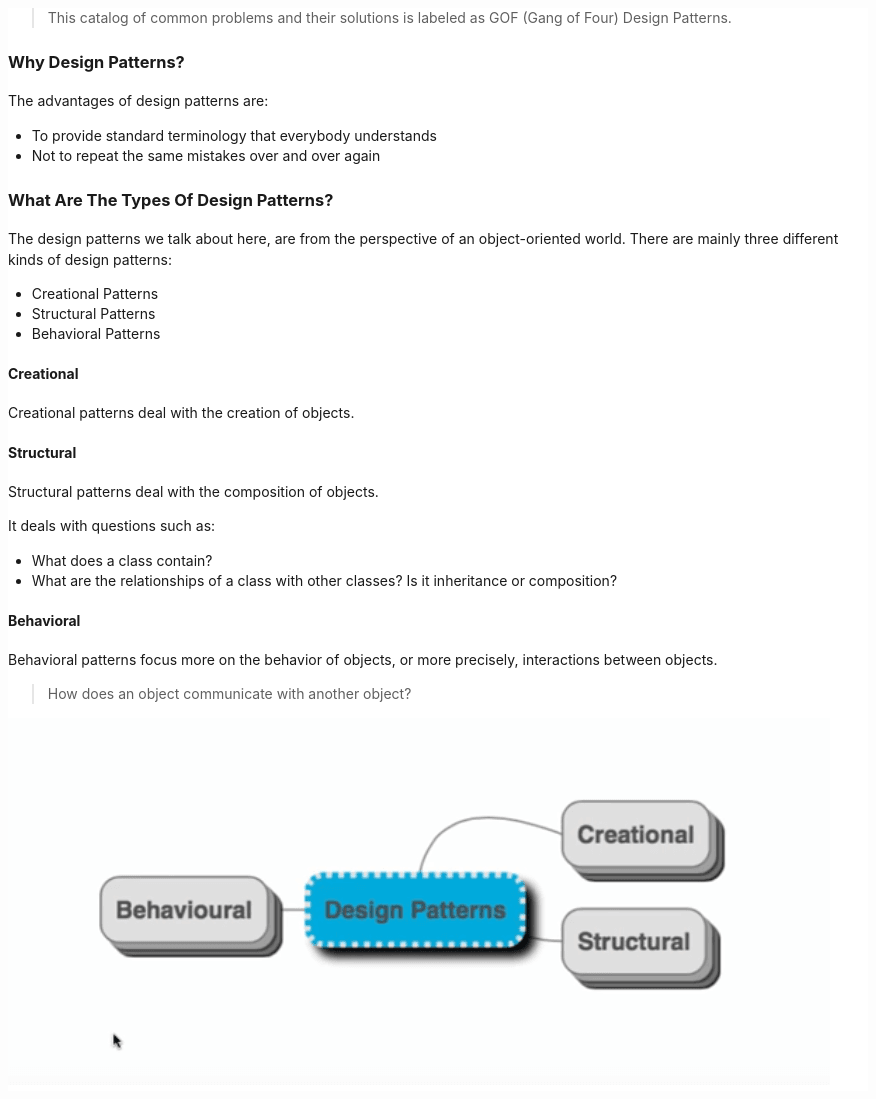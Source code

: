 > This catalog of common problems and their solutions is labeled as GOF (Gang of Four) Design Patterns. 

### Why Design Patterns?

The advantages of design patterns are:
- To provide standard terminology that everybody understands
- Not to repeat the same mistakes over and over again

### What Are The Types Of Design Patterns?

The design patterns we talk about here, are from the perspective of an object-oriented world. There are mainly three different kinds of design patterns:
- Creational Patterns
- Structural Patterns
- Behavioral Patterns

#### Creational

Creational patterns deal with the creation of objects.

#### Structural

Structural patterns deal with the composition of objects.

It deals with questions such as:
* What does a class contain?
* What are the relationships of a class with other classes? Is it inheritance or composition? 

#### Behavioral

Behavioral patterns focus more on the behavior of objects, or more precisely, interactions between objects. 

> How does an object communicate with another object?

![image info](images/Capture-109-02.png)
